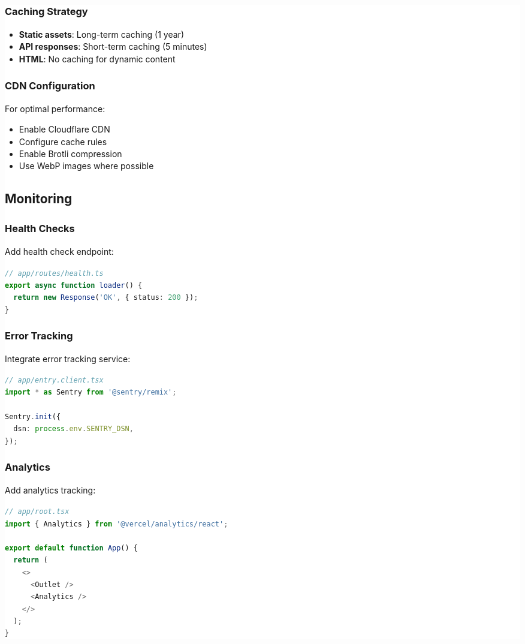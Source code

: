 ### Caching Strategy

- **Static assets**: Long-term caching (1 year)
- **API responses**: Short-term caching (5 minutes)
- **HTML**: No caching for dynamic content

### CDN Configuration

For optimal performance:
- Enable Cloudflare CDN
- Configure cache rules
- Enable Brotli compression
- Use WebP images where possible

## Monitoring

### Health Checks

Add health check endpoint:

```typescript
// app/routes/health.ts
export async function loader() {
  return new Response('OK', { status: 200 });
}
```

### Error Tracking

Integrate error tracking service:

```typescript
// app/entry.client.tsx
import * as Sentry from '@sentry/remix';

Sentry.init({
  dsn: process.env.SENTRY_DSN,
});
```

### Analytics

Add analytics tracking:

```typescript
// app/root.tsx
import { Analytics } from '@vercel/analytics/react';

export default function App() {
  return (
    <>
      <Outlet />
      <Analytics />
    </>
  );
}
```
